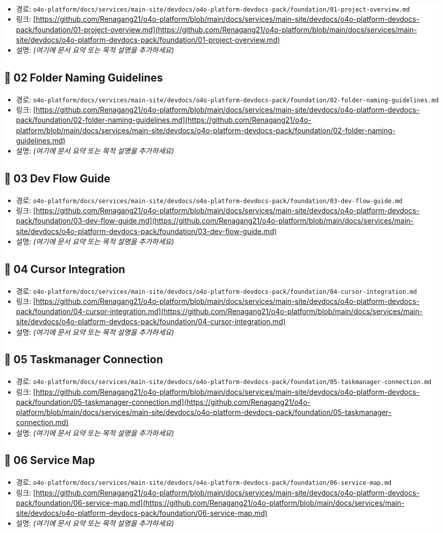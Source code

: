 - 경로: `o4o-platform/docs/services/main-site/devdocs/o4o-platform-devdocs-pack/foundation/01-project-overview.md`
- 링크: [https://github.com/Renagang21/o4o-platform/blob/main/docs/services/main-site/devdocs/o4o-platform-devdocs-pack/foundation/01-project-overview.md](https://github.com/Renagang21/o4o-platform/blob/main/docs/services/main-site/devdocs/o4o-platform-devdocs-pack/foundation/01-project-overview.md)
- 설명: _(여기에 문서 요약 또는 목적 설명을 추가하세요)_

## 📝 02 Folder Naming Guidelines

- 경로: `o4o-platform/docs/services/main-site/devdocs/o4o-platform-devdocs-pack/foundation/02-folder-naming-guidelines.md`
- 링크: [https://github.com/Renagang21/o4o-platform/blob/main/docs/services/main-site/devdocs/o4o-platform-devdocs-pack/foundation/02-folder-naming-guidelines.md](https://github.com/Renagang21/o4o-platform/blob/main/docs/services/main-site/devdocs/o4o-platform-devdocs-pack/foundation/02-folder-naming-guidelines.md)
- 설명: _(여기에 문서 요약 또는 목적 설명을 추가하세요)_

## 📝 03 Dev Flow Guide

- 경로: `o4o-platform/docs/services/main-site/devdocs/o4o-platform-devdocs-pack/foundation/03-dev-flow-guide.md`
- 링크: [https://github.com/Renagang21/o4o-platform/blob/main/docs/services/main-site/devdocs/o4o-platform-devdocs-pack/foundation/03-dev-flow-guide.md](https://github.com/Renagang21/o4o-platform/blob/main/docs/services/main-site/devdocs/o4o-platform-devdocs-pack/foundation/03-dev-flow-guide.md)
- 설명: _(여기에 문서 요약 또는 목적 설명을 추가하세요)_

## 📝 04 Cursor Integration

- 경로: `o4o-platform/docs/services/main-site/devdocs/o4o-platform-devdocs-pack/foundation/04-cursor-integration.md`
- 링크: [https://github.com/Renagang21/o4o-platform/blob/main/docs/services/main-site/devdocs/o4o-platform-devdocs-pack/foundation/04-cursor-integration.md](https://github.com/Renagang21/o4o-platform/blob/main/docs/services/main-site/devdocs/o4o-platform-devdocs-pack/foundation/04-cursor-integration.md)
- 설명: _(여기에 문서 요약 또는 목적 설명을 추가하세요)_

## 📝 05 Taskmanager Connection

- 경로: `o4o-platform/docs/services/main-site/devdocs/o4o-platform-devdocs-pack/foundation/05-taskmanager-connection.md`
- 링크: [https://github.com/Renagang21/o4o-platform/blob/main/docs/services/main-site/devdocs/o4o-platform-devdocs-pack/foundation/05-taskmanager-connection.md](https://github.com/Renagang21/o4o-platform/blob/main/docs/services/main-site/devdocs/o4o-platform-devdocs-pack/foundation/05-taskmanager-connection.md)
- 설명: _(여기에 문서 요약 또는 목적 설명을 추가하세요)_

## 📝 06 Service Map

- 경로: `o4o-platform/docs/services/main-site/devdocs/o4o-platform-devdocs-pack/foundation/06-service-map.md`
- 링크: [https://github.com/Renagang21/o4o-platform/blob/main/docs/services/main-site/devdocs/o4o-platform-devdocs-pack/foundation/06-service-map.md](https://github.com/Renagang21/o4o-platform/blob/main/docs/services/main-site/devdocs/o4o-platform-devdocs-pack/foundation/06-service-map.md)
- 설명: _(여기에 문서 요약 또는 목적 설명을 추가하세요)_
